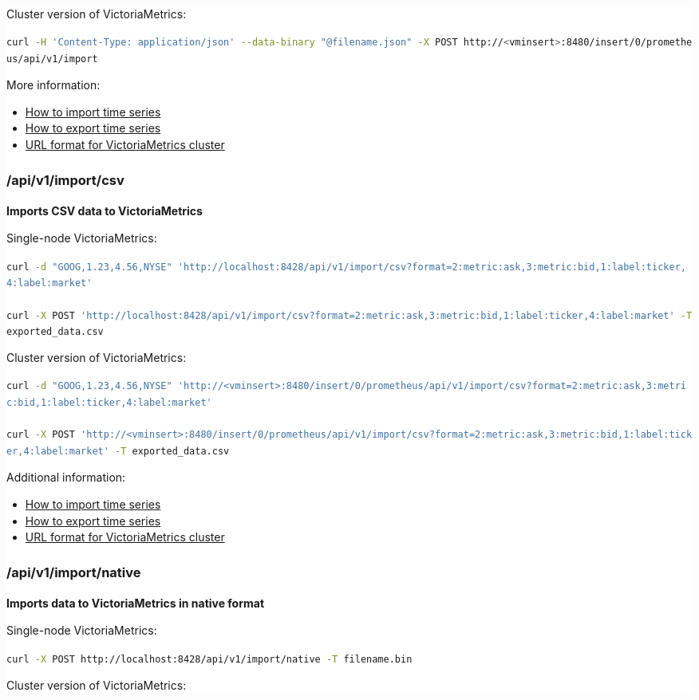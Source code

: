 
Cluster version of VictoriaMetrics:

```sh
curl -H 'Content-Type: application/json' --data-binary "@filename.json" -X POST http://<vminsert>:8480/insert/0/prometheus/api/v1/import
```


More information:

* [How to import time series](https://docs.victoriametrics.com/#how-to-import-time-series-data)
* [How to export time series](https://docs.victoriametrics.com/#how-to-export-time-series)
* [URL format for VictoriaMetrics cluster](https://docs.victoriametrics.com/cluster-victoriametrics/#url-format)

### /api/v1/import/csv

**Imports CSV data to VictoriaMetrics**

Single-node VictoriaMetrics:

```sh
curl -d "GOOG,1.23,4.56,NYSE" 'http://localhost:8428/api/v1/import/csv?format=2:metric:ask,3:metric:bid,1:label:ticker,4:label:market'

curl -X POST 'http://localhost:8428/api/v1/import/csv?format=2:metric:ask,3:metric:bid,1:label:ticker,4:label:market' -T exported_data.csv
```


Cluster version of VictoriaMetrics:

```sh
curl -d "GOOG,1.23,4.56,NYSE" 'http://<vminsert>:8480/insert/0/prometheus/api/v1/import/csv?format=2:metric:ask,3:metric:bid,1:label:ticker,4:label:market'

curl -X POST 'http://<vminsert>:8480/insert/0/prometheus/api/v1/import/csv?format=2:metric:ask,3:metric:bid,1:label:ticker,4:label:market' -T exported_data.csv
```


Additional information:

* [How to import time series](https://docs.victoriametrics.com/#how-to-import-time-series-data)
* [How to export time series](https://docs.victoriametrics.com/#how-to-export-time-series)
* [URL format for VictoriaMetrics cluster](https://docs.victoriametrics.com/cluster-victoriametrics/#url-format)

### /api/v1/import/native

**Imports data to VictoriaMetrics in native format**

Single-node VictoriaMetrics:

```sh
curl -X POST http://localhost:8428/api/v1/import/native -T filename.bin
```

Cluster version of VictoriaMetrics:
